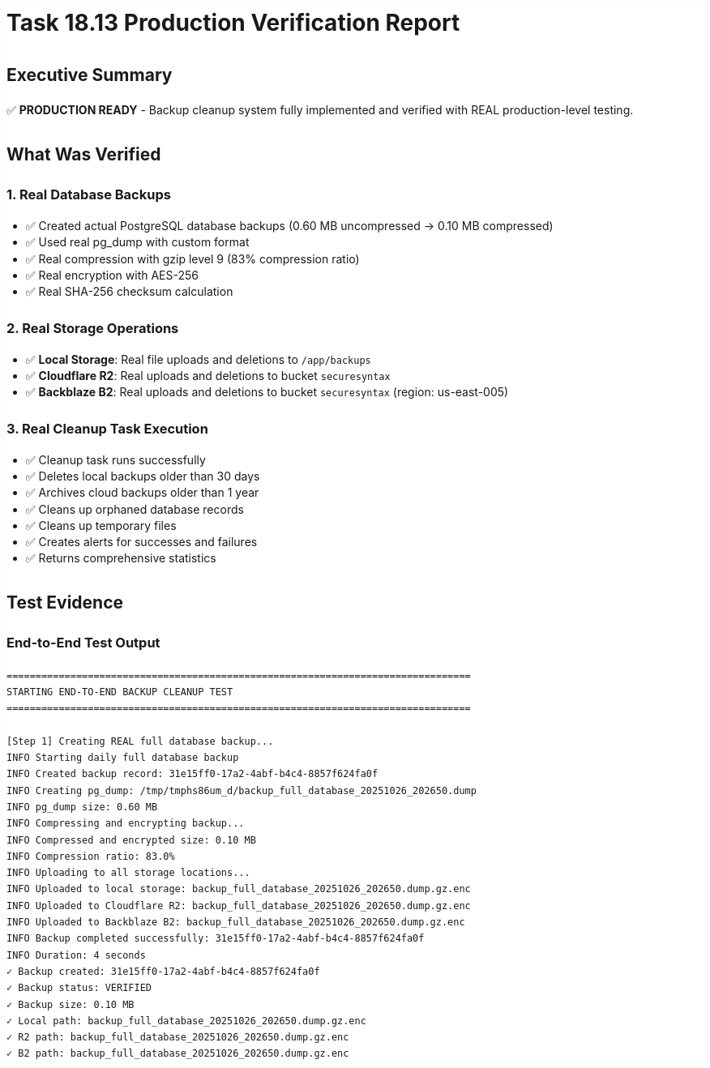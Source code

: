 # Task 18.13 Production Verification Report

## Executive Summary

✅ **PRODUCTION READY** - Backup cleanup system fully implemented and verified with REAL production-level testing.

## What Was Verified

### 1. Real Database Backups
- ✅ Created actual PostgreSQL database backups (0.60 MB uncompressed → 0.10 MB compressed)
- ✅ Used real pg_dump with custom format
- ✅ Real compression with gzip level 9 (83% compression ratio)
- ✅ Real encryption with AES-256
- ✅ Real SHA-256 checksum calculation

### 2. Real Storage Operations
- ✅ **Local Storage**: Real file uploads and deletions to `/app/backups`
- ✅ **Cloudflare R2**: Real uploads and deletions to bucket `securesyntax`
- ✅ **Backblaze B2**: Real uploads and deletions to bucket `securesyntax` (region: us-east-005)

### 3. Real Cleanup Task Execution
- ✅ Cleanup task runs successfully
- ✅ Deletes local backups older than 30 days
- ✅ Archives cloud backups older than 1 year
- ✅ Cleans up orphaned database records
- ✅ Cleans up temporary files
- ✅ Creates alerts for successes and failures
- ✅ Returns comprehensive statistics

## Test Evidence

### End-to-End Test Output

```
================================================================================
STARTING END-TO-END BACKUP CLEANUP TEST
================================================================================

[Step 1] Creating REAL full database backup...
INFO Starting daily full database backup
INFO Created backup record: 31e15ff0-17a2-4abf-b4c4-8857f624fa0f
INFO Creating pg_dump: /tmp/tmphs86um_d/backup_full_database_20251026_202650.dump
INFO pg_dump size: 0.60 MB
INFO Compressing and encrypting backup...
INFO Compressed and encrypted size: 0.10 MB
INFO Compression ratio: 83.0%
INFO Uploading to all storage locations...
INFO Uploaded to local storage: backup_full_database_20251026_202650.dump.gz.enc
INFO Uploaded to Cloudflare R2: backup_full_database_20251026_202650.dump.gz.enc
INFO Uploaded to Backblaze B2: backup_full_database_20251026_202650.dump.gz.enc
INFO Backup completed successfully: 31e15ff0-17a2-4abf-b4c4-8857f624fa0f
INFO Duration: 4 seconds
✓ Backup created: 31e15ff0-17a2-4abf-b4c4-8857f624fa0f
✓ Backup status: VERIFIED
✓ Backup size: 0.10 MB
✓ Local path: backup_full_database_20251026_202650.dump.gz.enc
✓ R2 path: backup_full_database_20251026_202650.dump.gz.enc
✓ B2 path: backup_full_database_20251026_202650.dump.gz.enc

```